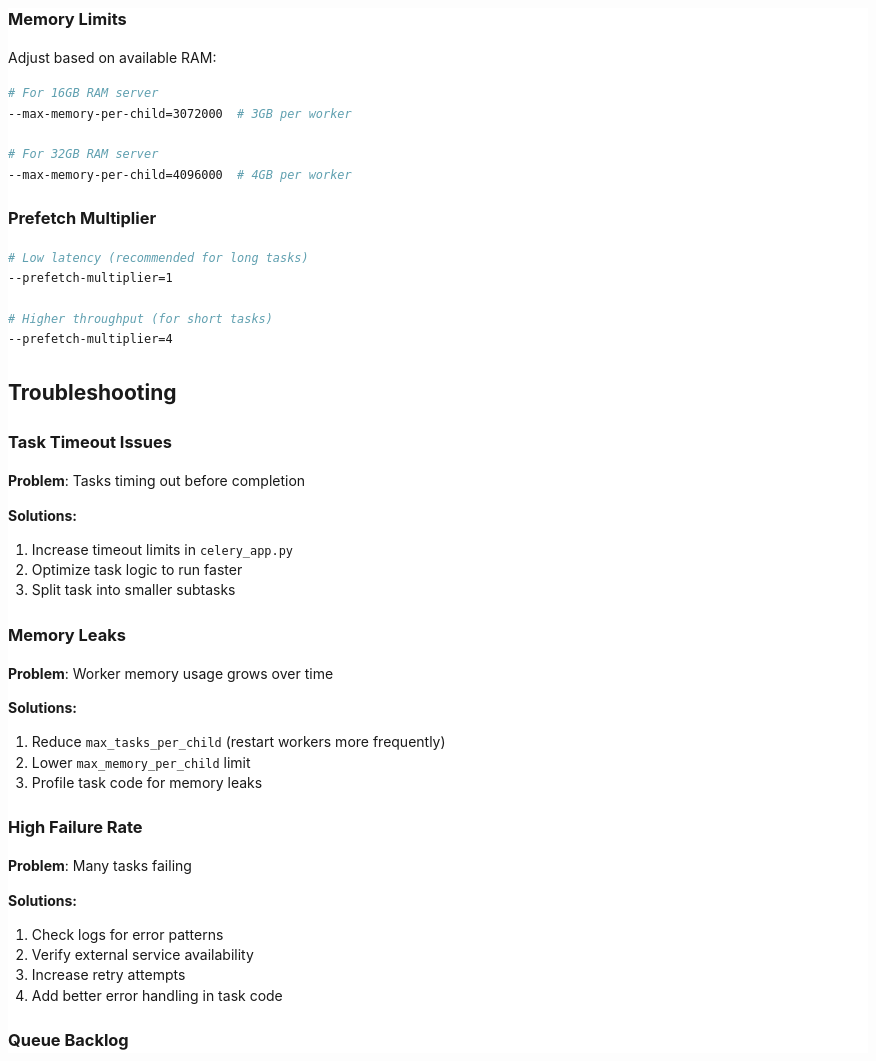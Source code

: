 ### Memory Limits

Adjust based on available RAM:
```bash
# For 16GB RAM server
--max-memory-per-child=3072000  # 3GB per worker

# For 32GB RAM server
--max-memory-per-child=4096000  # 4GB per worker
```

### Prefetch Multiplier

```bash
# Low latency (recommended for long tasks)
--prefetch-multiplier=1

# Higher throughput (for short tasks)
--prefetch-multiplier=4
```

## Troubleshooting

### Task Timeout Issues

**Problem**: Tasks timing out before completion

**Solutions:**
1. Increase timeout limits in `celery_app.py`
2. Optimize task logic to run faster
3. Split task into smaller subtasks

### Memory Leaks

**Problem**: Worker memory usage grows over time

**Solutions:**
1. Reduce `max_tasks_per_child` (restart workers more frequently)
2. Lower `max_memory_per_child` limit
3. Profile task code for memory leaks

### High Failure Rate

**Problem**: Many tasks failing

**Solutions:**
1. Check logs for error patterns
2. Verify external service availability
3. Increase retry attempts
4. Add better error handling in task code

### Queue Backlog
